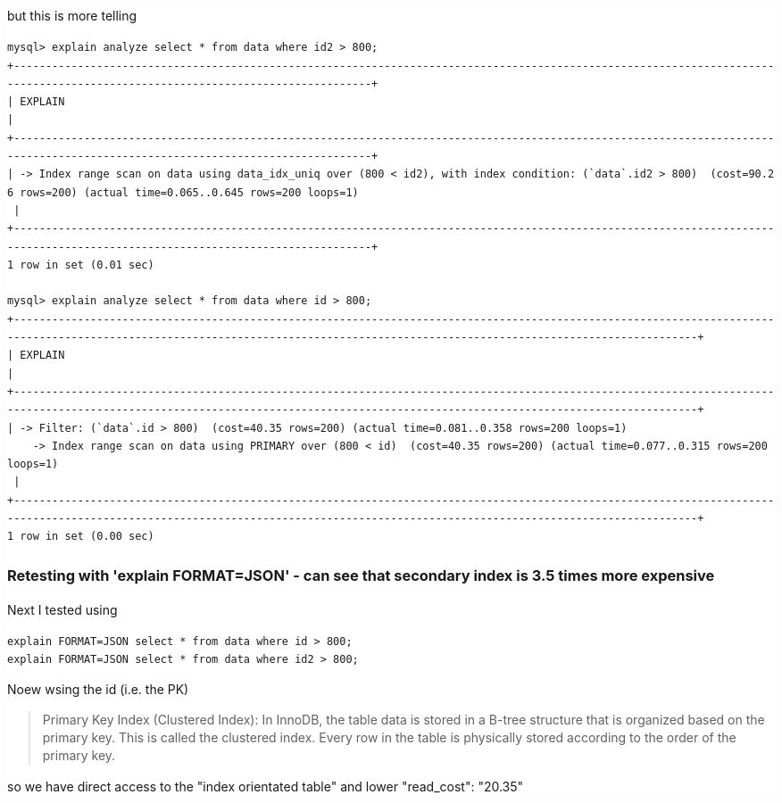 
but this is more telling

```
mysql> explain analyze select * from data where id2 > 800;
+--------------------------------------------------------------------------------------------------------------------------------------------------------------------------------+
| EXPLAIN                                                                                                                                                                        |
+--------------------------------------------------------------------------------------------------------------------------------------------------------------------------------+
| -> Index range scan on data using data_idx_uniq over (800 < id2), with index condition: (`data`.id2 > 800)  (cost=90.26 rows=200) (actual time=0.065..0.645 rows=200 loops=1)
 |
+--------------------------------------------------------------------------------------------------------------------------------------------------------------------------------+
1 row in set (0.01 sec)

mysql> explain analyze select * from data where id > 800;
+-----------------------------------------------------------------------------------------------------------------------------------------------------------------------------------------------------------------------------------+
| EXPLAIN                                                                                                                                                                                                                           |
+-----------------------------------------------------------------------------------------------------------------------------------------------------------------------------------------------------------------------------------+
| -> Filter: (`data`.id > 800)  (cost=40.35 rows=200) (actual time=0.081..0.358 rows=200 loops=1)
    -> Index range scan on data using PRIMARY over (800 < id)  (cost=40.35 rows=200) (actual time=0.077..0.315 rows=200 loops=1)
 |
+-----------------------------------------------------------------------------------------------------------------------------------------------------------------------------------------------------------------------------------+
1 row in set (0.00 sec)
```

### Retesting with 'explain FORMAT=JSON' - can see that secondary index is 3.5 times more expensive

Next I tested using 

```
explain FORMAT=JSON select * from data where id > 800;
explain FORMAT=JSON select * from data where id2 > 800;
```

Noew wsing the id (i.e. the PK)

> Primary Key Index (Clustered Index): In InnoDB, the table data is stored in a B-tree structure that is organized based on the primary key. This is called the clustered index. Every row in the table is physically stored according to the order of the primary key.

so we have direct access to the "index orientated table" and lower "read_cost": "20.35"
